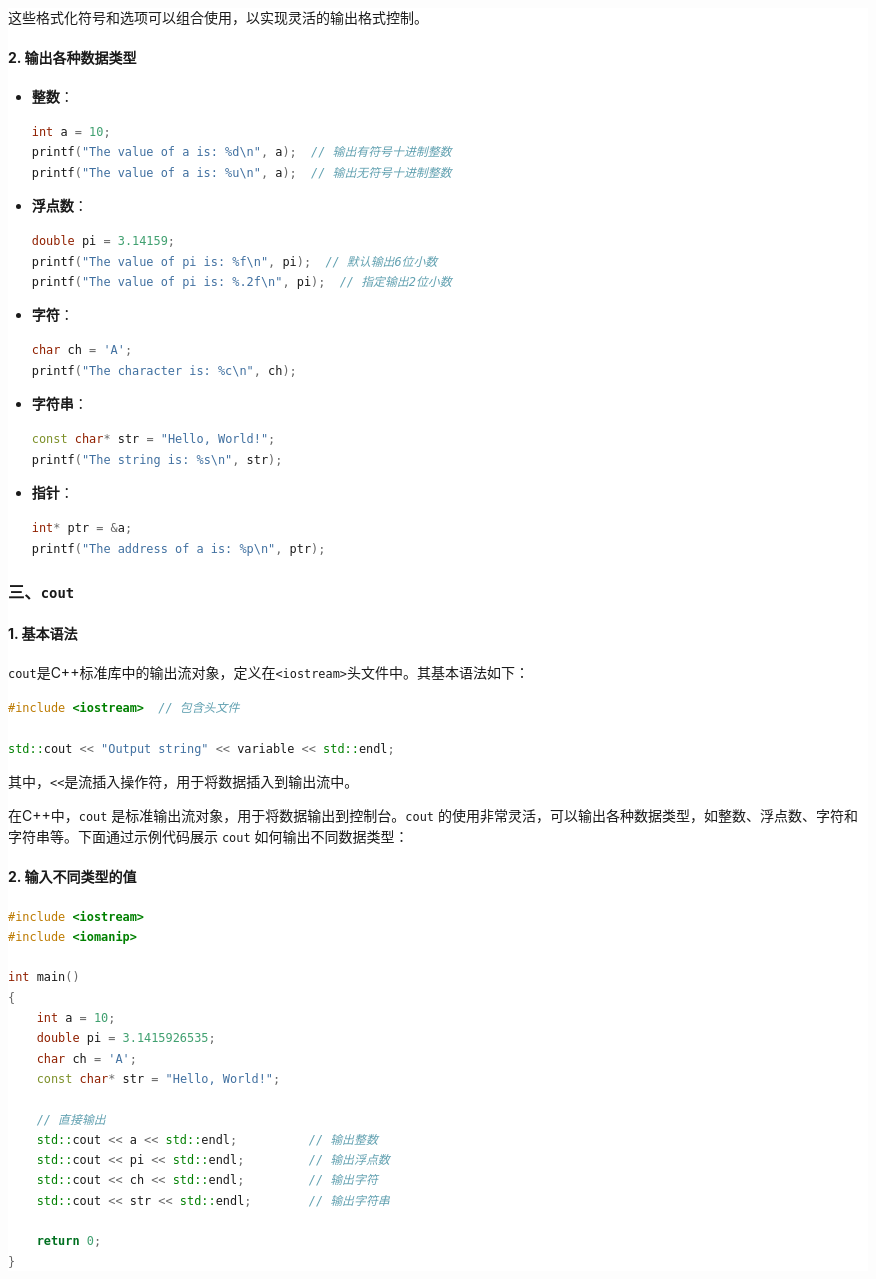 这些格式化符号和选项可以组合使用，以实现灵活的输出格式控制。

#### 2. 输出各种数据类型
- **整数**：
  ```cpp
  int a = 10;
  printf("The value of a is: %d\n", a);  // 输出有符号十进制整数
  printf("The value of a is: %u\n", a);  // 输出无符号十进制整数
  ```
- **浮点数**：
  ```cpp
  double pi = 3.14159;
  printf("The value of pi is: %f\n", pi);  // 默认输出6位小数
  printf("The value of pi is: %.2f\n", pi);  // 指定输出2位小数
  ```
- **字符**：
  ```cpp
  char ch = 'A';
  printf("The character is: %c\n", ch);
  ```
- **字符串**：
  ```cpp
  const char* str = "Hello, World!";
  printf("The string is: %s\n", str);
  ```
- **指针**：
  ```cpp
  int* ptr = &a;
  printf("The address of a is: %p\n", ptr);
  ```
### 三、`cout`
#### 1. 基本语法
`cout`是C++标准库中的输出流对象，定义在`<iostream>`头文件中。其基本语法如下：
```cpp
#include <iostream>  // 包含头文件

std::cout << "Output string" << variable << std::endl;
```
其中，`<<`是流插入操作符，用于将数据插入到输出流中。

在C++中，`cout` 是标准输出流对象，用于将数据输出到控制台。`cout` 的使用非常灵活，可以输出各种数据类型，如整数、浮点数、字符和字符串等。下面通过示例代码展示 `cout` 如何输出不同数据类型：

#### 2. 输入不同类型的值
```cpp
#include <iostream>
#include <iomanip>

int main() 
{
    int a = 10;
    double pi = 3.1415926535;
    char ch = 'A';
    const char* str = "Hello, World!";

    // 直接输出
    std::cout << a << std::endl;          // 输出整数
    std::cout << pi << std::endl;         // 输出浮点数
    std::cout << ch << std::endl;         // 输出字符
    std::cout << str << std::endl;        // 输出字符串

    return 0;
}
```
